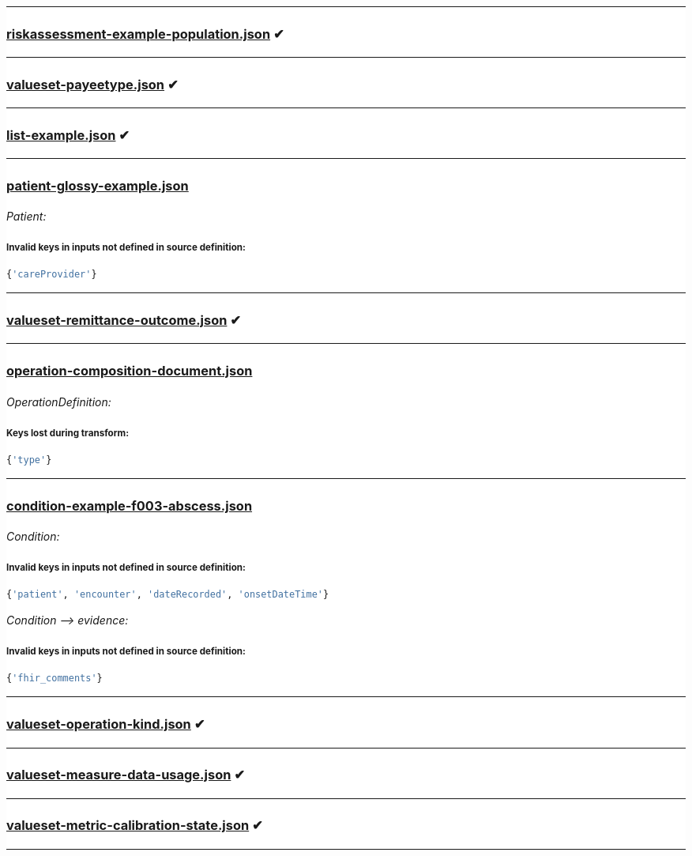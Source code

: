 
---
### [riskassessment-example-population.json](./input/riskassessment-example-population.json) ✔
---
### [valueset-payeetype.json](./input/valueset-payeetype.json) ✔
---
### [list-example.json](./input/list-example.json) ✔
---
### [patient-glossy-example.json](./input/patient-glossy-example.json)
*Patient:*

**<sub>Invalid keys in inputs not defined in source definition:</sub>**
```python
{'careProvider'}
```

---
### [valueset-remittance-outcome.json](./input/valueset-remittance-outcome.json) ✔
---
### [operation-composition-document.json](./input/operation-composition-document.json)
*OperationDefinition:*

**<sub>Keys lost during transform:</sub>**
```python
{'type'}
```

---
### [condition-example-f003-abscess.json](./input/condition-example-f003-abscess.json)
*Condition:*

**<sub>Invalid keys in inputs not defined in source definition:</sub>**
```python
{'patient', 'encounter', 'dateRecorded', 'onsetDateTime'}
```

*Condition --> evidence:*

**<sub>Invalid keys in inputs not defined in source definition:</sub>**
```python
{'fhir_comments'}
```

---
### [valueset-operation-kind.json](./input/valueset-operation-kind.json) ✔
---
### [valueset-measure-data-usage.json](./input/valueset-measure-data-usage.json) ✔
---
### [valueset-metric-calibration-state.json](./input/valueset-metric-calibration-state.json) ✔
---